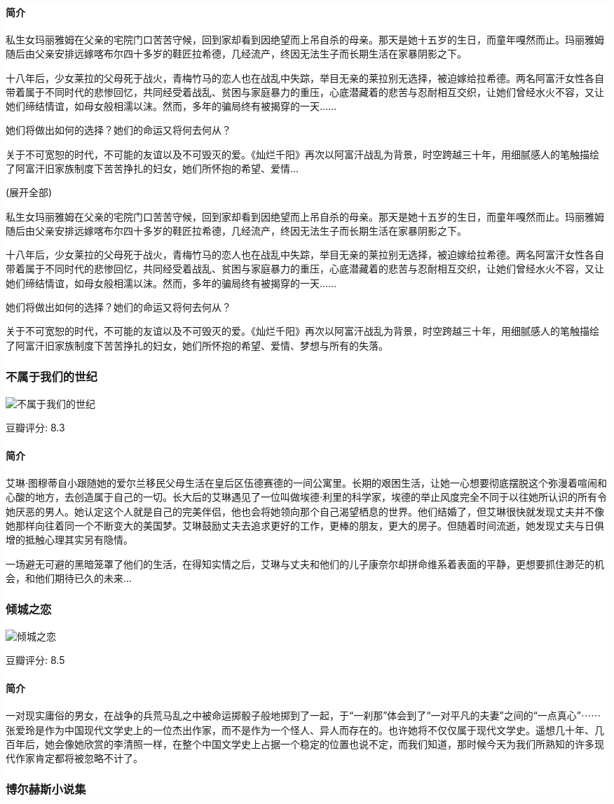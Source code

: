 #### 简介

私生女玛丽雅姆在父亲的宅院门口苦苦守候，回到家却看到因绝望而上吊自杀的母亲。那天是她十五岁的生日，而童年嘎然而止。玛丽雅姆随后由父亲安排远嫁喀布尔四十多岁的鞋匠拉希德，几经流产，终因无法生子而长期生活在家暴阴影之下。

十八年后，少女莱拉的父母死于战火，青梅竹马的恋人也在战乱中失踪，举目无亲的莱拉别无选择，被迫嫁给拉希德。两名阿富汗女性各自带着属于不同时代的悲惨回忆，共同经受着战乱、贫困与家庭暴力的重压，心底潜藏着的悲苦与忍耐相互交织，让她们曾经水火不容，又让她们缔结情谊，如母女般相濡以沫。然而，多年的骗局终有被揭穿的一天……

她们将做出如何的选择？她们的命运又将何去何从？

关于不可宽恕的时代，不可能的友谊以及不可毁灭的爱。《灿烂千阳》再次以阿富汗战乱为背景，时空跨越三十年，用细腻感人的笔触描绘了阿富汗旧家族制度下苦苦挣扎的妇女，她们所怀抱的希望、爱情...

(展开全部)

私生女玛丽雅姆在父亲的宅院门口苦苦守候，回到家却看到因绝望而上吊自杀的母亲。那天是她十五岁的生日，而童年嘎然而止。玛丽雅姆随后由父亲安排远嫁喀布尔四十多岁的鞋匠拉希德，几经流产，终因无法生子而长期生活在家暴阴影之下。

十八年后，少女莱拉的父母死于战火，青梅竹马的恋人也在战乱中失踪，举目无亲的莱拉别无选择，被迫嫁给拉希德。两名阿富汗女性各自带着属于不同时代的悲惨回忆，共同经受着战乱、贫困与家庭暴力的重压，心底潜藏着的悲苦与忍耐相互交织，让她们曾经水火不容，又让她们缔结情谊，如母女般相濡以沫。然而，多年的骗局终有被揭穿的一天……

她们将做出如何的选择？她们的命运又将何去何从？

关于不可宽恕的时代，不可能的友谊以及不可毁灭的爱。《灿烂千阳》再次以阿富汗战乱为背景，时空跨越三十年，用细腻感人的笔触描绘了阿富汗旧家族制度下苦苦挣扎的妇女，她们所怀抱的希望、爱情、梦想与所有的失落。



### 不属于我们的世纪

![不属于我们的世纪](https://img1.doubanio.com/view/subject/l/public/s28872219.jpg)

豆瓣评分: 8.3

#### 简介

艾琳·图穆蒂自小跟随她的爱尔兰移民父母生活在皇后区伍德赛德的一间公寓里。长期的艰困生活，让她一心想要彻底摆脱这个弥漫着喧闹和心酸的地方，去创造属于自己的一切。长大后的艾琳遇见了一位叫做埃德·利里的科学家，埃德的举止风度完全不同于以往她所认识的所有令她厌恶的男人。她认定这个人就是自己的完美伴侣，他也会将她领向那个自己渴望栖息的世界。他们结婚了，但艾琳很快就发现丈夫并不像她那样向往着同一个不断变大的美国梦。艾琳鼓励丈夫去追求更好的工作，更棒的朋友，更大的房子。但随着时间流逝，她发现丈夫与日俱增的抵触心理其实另有隐情。

一场避无可避的黑暗笼罩了他们的生活，在得知实情之后，艾琳与丈夫和他们的儿子康奈尔却拼命维系着表面的平静，更想要抓住渺茫的机会，和他们期待已久的未来…



### 倾城之恋

![倾城之恋](https://img3.doubanio.com/view/subject/l/public/s1077102.jpg)

豆瓣评分: 8.5

#### 简介

一对现实庸俗的男女，在战争的兵荒马乱之中被命运掷骰子般地掷到了一起，于“一刹那”体会到了“一对平凡的夫妻”之间的“一点真心”⋯⋯张爱玲是作为中国现代文学史上的一位杰出作家，而不是作为一个怪人、异人而存在的。也许她将不仅仅属于现代文学史。遥想几十年、几百年后，她会像她欣赏的李清照一样，在整个中国文学史上占据一个稳定的位置也说不定，而我们知道，那时候今天为我们所熟知的许多现代作家肯定都将被忽略不计了。



### 博尔赫斯小说集
